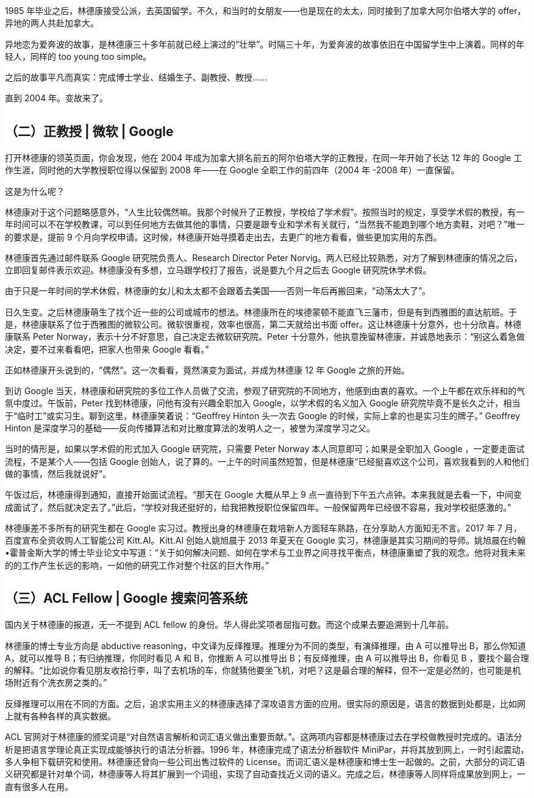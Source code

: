 1985 年毕业之后，林德康接受公派，去英国留学。不久，和当时的女朋友——也是现在的太太，同时接到了加拿大阿尔伯塔大学的 offer，异地的两人共赴加拿大。

异地恋为爱奔波的故事，是林德康三十多年前就已经上演过的“壮举”。时隔三十年，为爱奔波的故事依旧在中国留学生中上演着。同样的年轻人，同样的 too young too simple。

之后的故事平凡而真实：完成博士学业、结婚生子、副教授、教授……

直到 2004 年。变故来了。



## （二）正教授 | 微软 | Google


打开林德康的领英页面，你会发现，他在 2004 年成为加拿大排名前五的阿尔伯塔大学的正教授，在同一年开始了长达 12 年的 Google 工作生涯，同时他的大学教授职位得以保留到 2008 年——在 Google 全职工作的前四年（2004 年 -2008 年）一直保留。

这是为什么呢？

林德康对于这个问题略感意外，“人生比较偶然嘛。我那个时候升了正教授，学校给了学术假”。按照当时的规定，享受学术假的教授，有一年时间可以不在学校教课，可以到任何地方去做其他的事情，只要是跟专业和学术有关就行，“当然我不能跑到哪个地方卖鞋，对吧？”唯一的要求是，提前 9 个月向学校申请。这时候，林德康开始寻摸着走出去，去更广的地方看看，做些更加实用的东西。

林德康首先通过邮件联系 Google 研究院负责人、Research Director Peter Norvig。两人已经比较熟悉，对方了解到林德康的情况之后，立即回复邮件表示欢迎。林德康没有多想，立马跟学校打了报告，说是要九个月之后去 Google 研究院休学术假。

由于只是一年时间的学术休假，林德康的女儿和太太都不会跟着去美国——否则一年后再搬回来，“动荡太大了”。

日久生变。之后林德康萌生了找个近一些的公司或城市的想法。林德康所在的埃德蒙顿不能直飞三藩市，但是有到西雅图的直达航班。于是，林德康联系了位于西雅图的微软公司。微软很重视，效率也很高，第二天就给出书面 offer。这让林德康十分意外，也十分欣喜。林德康联系 Peter Norway，表示十分不好意思，自己决定去微软研究院。Peter 十分意外，他执意挽留林德康，并诚恳地表示：“别这么着急做决定，要不过来看看吧，把家人也带来 Google 看看。”

正如林德康开头说到的，“偶然”。这一次看看，竟然演变为面试，并成为林德康 12 年 Google 之旅的开始。

到访 Google 当天，林德康和研究院的多位工作人员做了交流，参观了研究院的不同地方，他感到由衷的喜欢。一个上午都在欢乐祥和的气氛中度过。午饭前，Peter 找到林德康，问他有没有兴趣全职加入 Google，以学术假的名义加入 Google 研究院毕竟不是长久之计，相当于“临时工”或实习生。聊到这里，林德康笑着说：“Geoffrey Hinton 头一次去 Google 的时候，实际上拿的也是实习生的牌子。” Geoffrey Hinton 是深度学习的基础——反向传播算法和对比散度算法的发明人之一，被誉为深度学习之父。

当时的情形是，如果以学术假的形式加入 Google 研究院，只需要 Peter Norway 本人同意即可；如果是全职加入 Google ，一定要走面试流程，不是某个人——包括 Google 创始人，说了算的。一上午的时间虽然短暂，但是林德康“已经挺喜欢这个公司，喜欢我看到的人和他们做的事情，然后我就说好”。

午饭过后，林德康得到通知，直接开始面试流程。“那天在 Google 大概从早上 9 点一直待到下午五六点钟。本来我就是去看一下，中间变成面试了，然后就决定去了。”此后，“学校对我还挺好的，给我把教授职位保留四年。一般保留两年已经很不容易，我对学校挺感激的。”

林德康差不多所有的研究生都在 Google 实习过。教授出身的林德康在栽培新人方面轻车熟路，在分享助人方面知无不言。2017 年 7 月，百度宣布全资收购人工智能公司 Kitt.AI。Kitt.AI 创始人姚旭晨于 2013 年夏天在 Google 实习，林德康是其实习期间的导师。姚旭晨在约翰•霍普金斯大学的博士毕业论文中写道：“关于如何解决问题、如何在学术与工业界之间寻找平衡点，林德康重塑了我的观念。他将对我未来的的工作产生长远的影响，一如他的研究工作对整个社区的巨大作用。”



## （三）ACL Fellow | Google 搜索问答系统


国内关于林德康的报道，无一不提到 ACL fellow 的身份。华人得此奖项者屈指可数。而这个成果去要追溯到十几年前。

林德康的博士专业方向是 abductive reasoning，中文译为反绎推理。推理分为不同的类型，有演绎推理，由 A 可以推导出 B，那么你知道 A，就可以推导 B；有归纳推理，你同时看见 A 和 B，你推断 A 可以推导出 B；有反绎推理，由 A 可以推导出 B，你看见 B ，要找个最合理的解释。“比如说你看见朋友收拾行李，叫了去机场的车，你就猜他要坐飞机，对吧？这是最合理的解释，但不一定是必然的，也可能是机场附近有个洗衣房之类的。”

反绎推理可以用在不同的方面。之后，追求实用主义的林德康选择了深攻语言方面的应用。很实际的原因是，语言的数据到处都是，比如网上就有各种各样的真实数据。

ACL 官网对于林德康的颁奖词是“对自然语言解析和词汇语义做出重要贡献。”。这两项内容都是林德康过去在学校做教授时完成的。语法分析是把语言学理论真正实现成能够执行的语法分析器。1996 年，林德康完成了语法分析器软件 MiniPar，并将其放到网上，一时引起震动，多人争相下载研究和使用。林德康还曾向一些公司出售过软件的 License。而词汇语义是林德康和博士生一起做的。之前，大部分的词汇语义研究都是针对单个词，林德康等人将其扩展到一个词组，实现了自动查找近义词的语义。完成之后，林德康等人同样将成果放到网上，一直有很多人在用。
